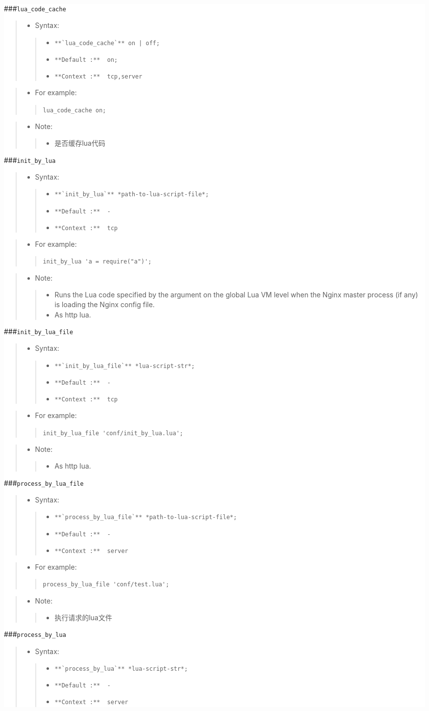 ###`lua_code_cache`

>* Syntax:  
>>*     **`lua_code_cache`** on | off;
>>*     **Default :**  on;
>>*     **Context :**  tcp,server

>* For example:
>>     lua_code_cache on;

>* Note:
>>*    是否缓存lua代码

###`init_by_lua`

>* Syntax:  
>>*     **`init_by_lua`** *path-to-lua-script-file*;
>>*     **Default :**  -
>>*     **Context :**  tcp

>* For example:
>>     init_by_lua 'a = require("a")';

>* Note:
>>*    Runs the Lua code specified by the argument <lua-script-str> on the global Lua VM level when the Nginx master process (if any) is loading the Nginx config file. 
>>*    As http lua.



###`init_by_lua_file`

>* Syntax:  
>>*     **`init_by_lua_file`** *lua-script-str*;
>>*     **Default :**  -
>>*     **Context :**  tcp

>* For example:
>>     init_by_lua_file 'conf/init_by_lua.lua';

>* Note:
>>*    As http lua.


###`process_by_lua_file`

>* Syntax:  
>>*     **`process_by_lua_file`** *path-to-lua-script-file*;
>>*     **Default :**  -
>>*     **Context :**  server

>* For example:
>>     process_by_lua_file 'conf/test.lua';

>* Note:
>>*    执行请求的lua文件

###`process_by_lua`

>* Syntax:  
>>*     **`process_by_lua`** *lua-script-str*;
>>*     **Default :**  -
>>*     **Context :**  server
